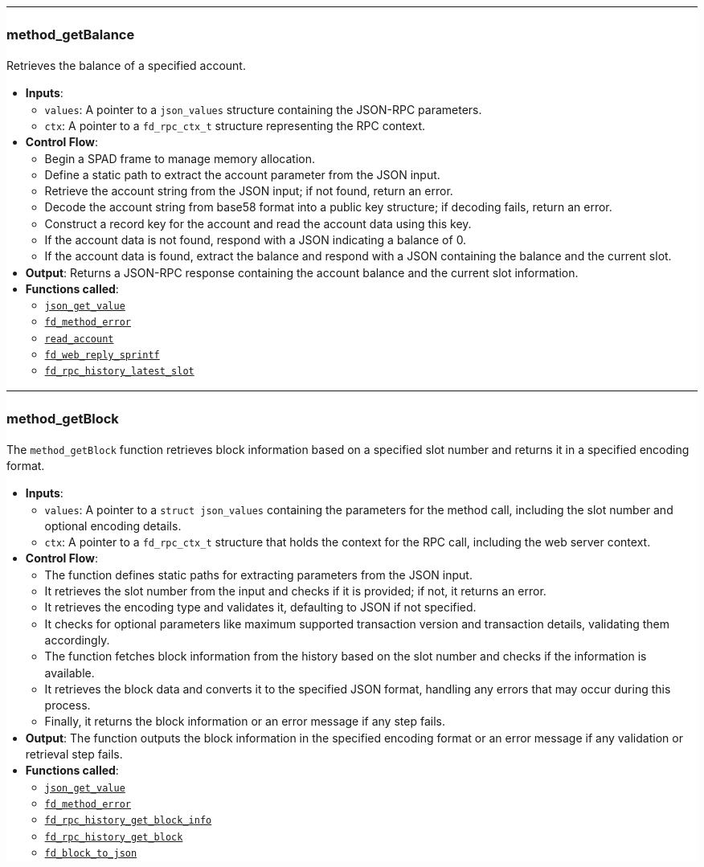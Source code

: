 
---
### method\_getBalance
Retrieves the balance of a specified account.
- **Inputs**:
    - `values`: A pointer to a `json_values` structure containing the JSON-RPC parameters.
    - `ctx`: A pointer to a `fd_rpc_ctx_t` structure representing the RPC context.
- **Control Flow**:
    - Begin a SPAD frame to manage memory allocation.
    - Define a static path to extract the account parameter from the JSON input.
    - Retrieve the account string from the JSON input; if not found, return an error.
    - Decode the account string from base58 format into a public key structure; if decoding fails, return an error.
    - Construct a record key for the account and read the account data using this key.
    - If the account data is not found, respond with a JSON indicating a balance of 0.
    - If the account data is found, extract the balance and respond with a JSON containing the balance and the current slot.
- **Output**: Returns a JSON-RPC response containing the account balance and the current slot information.
- **Functions called**:
    - [`json_get_value`](fd_methods.c.driver.md#json_get_value)
    - [`fd_method_error`](#fd_method_error)
    - [`read_account`](#read_account)
    - [`fd_web_reply_sprintf`](fd_webserver.c.driver.md#fd_web_reply_sprintf)
    - [`fd_rpc_history_latest_slot`](fd_rpc_history.c.driver.md#fd_rpc_history_latest_slot)


---
### method\_getBlock
The `method_getBlock` function retrieves block information based on a specified slot number and returns it in a specified encoding format.
- **Inputs**:
    - `values`: A pointer to a `struct json_values` containing the parameters for the method call, including the slot number and optional encoding details.
    - `ctx`: A pointer to a `fd_rpc_ctx_t` structure that holds the context for the RPC call, including the web server context.
- **Control Flow**:
    - The function defines static paths for extracting parameters from the JSON input.
    - It retrieves the slot number from the input and checks if it is provided; if not, it returns an error.
    - It retrieves the encoding type and validates it, defaulting to JSON if not specified.
    - It checks for optional parameters like maximum supported transaction version and transaction details, validating them accordingly.
    - The function fetches block information from the history based on the slot number and checks if the information is available.
    - It retrieves the block data and converts it to the specified JSON format, handling any errors that may occur during this process.
    - Finally, it returns the block information or an error message if any step fails.
- **Output**: The function outputs the block information in the specified encoding format or an error message if any validation or retrieval step fails.
- **Functions called**:
    - [`json_get_value`](fd_methods.c.driver.md#json_get_value)
    - [`fd_method_error`](#fd_method_error)
    - [`fd_rpc_history_get_block_info`](fd_rpc_history.c.driver.md#fd_rpc_history_get_block_info)
    - [`fd_rpc_history_get_block`](fd_rpc_history.c.driver.md#fd_rpc_history_get_block)
    - [`fd_block_to_json`](fd_block_to_json.c.driver.md#fd_block_to_json)
